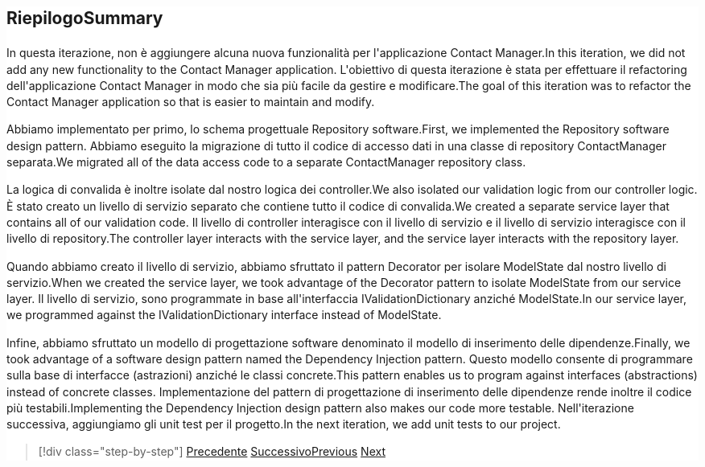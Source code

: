 ## <a name="summary"></a><span data-ttu-id="71e3d-250">Riepilogo</span><span class="sxs-lookup"><span data-stu-id="71e3d-250">Summary</span></span>

<span data-ttu-id="71e3d-251">In questa iterazione, non è aggiungere alcuna nuova funzionalità per l'applicazione Contact Manager.</span><span class="sxs-lookup"><span data-stu-id="71e3d-251">In this iteration, we did not add any new functionality to the Contact Manager application.</span></span> <span data-ttu-id="71e3d-252">L'obiettivo di questa iterazione è stata per effettuare il refactoring dell'applicazione Contact Manager in modo che sia più facile da gestire e modificare.</span><span class="sxs-lookup"><span data-stu-id="71e3d-252">The goal of this iteration was to refactor the Contact Manager application so that is easier to maintain and modify.</span></span>

<span data-ttu-id="71e3d-253">Abbiamo implementato per primo, lo schema progettuale Repository software.</span><span class="sxs-lookup"><span data-stu-id="71e3d-253">First, we implemented the Repository software design pattern.</span></span> <span data-ttu-id="71e3d-254">Abbiamo eseguito la migrazione di tutto il codice di accesso dati in una classe di repository ContactManager separata.</span><span class="sxs-lookup"><span data-stu-id="71e3d-254">We migrated all of the data access code to a separate ContactManager repository class.</span></span>

<span data-ttu-id="71e3d-255">La logica di convalida è inoltre isolate dal nostro logica dei controller.</span><span class="sxs-lookup"><span data-stu-id="71e3d-255">We also isolated our validation logic from our controller logic.</span></span> <span data-ttu-id="71e3d-256">È stato creato un livello di servizio separato che contiene tutto il codice di convalida.</span><span class="sxs-lookup"><span data-stu-id="71e3d-256">We created a separate service layer that contains all of our validation code.</span></span> <span data-ttu-id="71e3d-257">Il livello di controller interagisce con il livello di servizio e il livello di servizio interagisce con il livello di repository.</span><span class="sxs-lookup"><span data-stu-id="71e3d-257">The controller layer interacts with the service layer, and the service layer interacts with the repository layer.</span></span>

<span data-ttu-id="71e3d-258">Quando abbiamo creato il livello di servizio, abbiamo sfruttato il pattern Decorator per isolare ModelState dal nostro livello di servizio.</span><span class="sxs-lookup"><span data-stu-id="71e3d-258">When we created the service layer, we took advantage of the Decorator pattern to isolate ModelState from our service layer.</span></span> <span data-ttu-id="71e3d-259">Il livello di servizio, sono programmate in base all'interfaccia IValidationDictionary anziché ModelState.</span><span class="sxs-lookup"><span data-stu-id="71e3d-259">In our service layer, we programmed against the IValidationDictionary interface instead of ModelState.</span></span>

<span data-ttu-id="71e3d-260">Infine, abbiamo sfruttato un modello di progettazione software denominato il modello di inserimento delle dipendenze.</span><span class="sxs-lookup"><span data-stu-id="71e3d-260">Finally, we took advantage of a software design pattern named the Dependency Injection pattern.</span></span> <span data-ttu-id="71e3d-261">Questo modello consente di programmare sulla base di interfacce (astrazioni) anziché le classi concrete.</span><span class="sxs-lookup"><span data-stu-id="71e3d-261">This pattern enables us to program against interfaces (abstractions) instead of concrete classes.</span></span> <span data-ttu-id="71e3d-262">Implementazione del pattern di progettazione di inserimento delle dipendenze rende inoltre il codice più testabili.</span><span class="sxs-lookup"><span data-stu-id="71e3d-262">Implementing the Dependency Injection design pattern also makes our code more testable.</span></span> <span data-ttu-id="71e3d-263">Nell'iterazione successiva, aggiungiamo gli unit test per il progetto.</span><span class="sxs-lookup"><span data-stu-id="71e3d-263">In the next iteration, we add unit tests to our project.</span></span>

> [!div class="step-by-step"]
> <span data-ttu-id="71e3d-264">[Precedente](iteration-3-add-form-validation-cs.md)
> [Successivo](iteration-5-create-unit-tests-cs.md)</span><span class="sxs-lookup"><span data-stu-id="71e3d-264">[Previous](iteration-3-add-form-validation-cs.md)
[Next](iteration-5-create-unit-tests-cs.md)</span></span>
